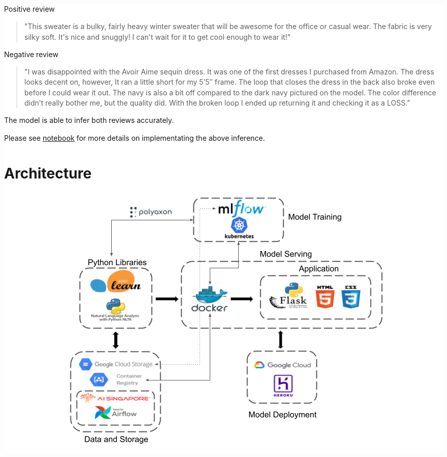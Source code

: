 Positive review
> "This sweater is a bulky, fairly heavy winter sweater that will be awesome for the office or casual wear.
The fabric is very silky soft. It's nice and snuggly!
I can't wait for it to get cool enough to wear it!"

Negative review
> "I was disappointed with the Avoir Aime sequin dress. 
It was one of the first dresses I purchased from Amazon. 
The dress looks decent on, however, It ran a little short for my 5’5″ frame. 
The loop that closes the dress in the back also broke even before I could wear it out. 
The navy is also a bit off compared to the dark navy pictured on the model. 
The color difference didn’t really bother me, but the quality did. 
With the broken loop I ended up returning it and checking it as a LOSS."

The model is able to infer both reviews accurately. 

Please see [notebook](https://gitlab.aisingapore.net/data-engineering/ml-e2e-projects/product-review-analysis/-/blob/master/notebooks/Amazon_Product_Review_Inferencing.ipynb) for more details on implementating the above inference. 

# Architecture
<p align="center">
    <img src="./assets/images/amazon-architecture3.png">
</p>
